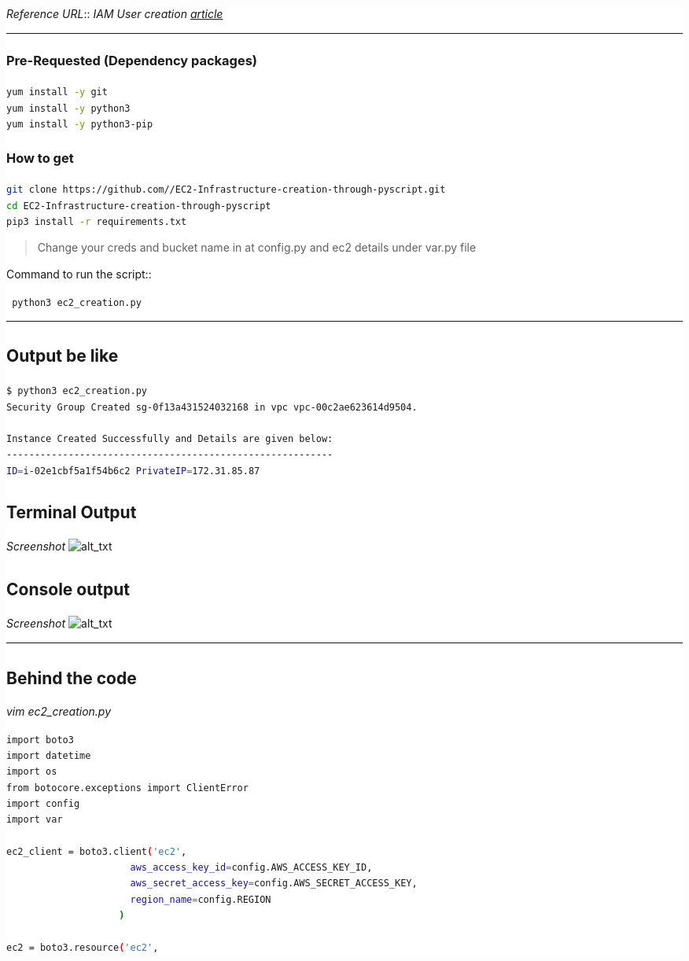 _Reference URL_:: _IAM User creation [article](https://docs.aws.amazon.com/IAM/latest/UserGuide/id_users_create.html)_

----
### Pre-Requested (Dependency packages)
```sh
yum install -y git
yum install -y python3
yum install -y python3-pip
```

### How to get
```sh
git clone https://github.com//EC2-Infrastructure-creation-through-pyscript.git
cd EC2-Infrastructure-creation-through-pyscript
pip3 install -r requirements.txt
```
> Change your creds and bucket name in at config.py and ec2 details under var.py file

Command to run the script::
```
 python3 ec2_creation.py
```

----
## Output be like
```sh
$ python3 ec2_creation.py
Security Group Created sg-0f13a431524032168 in vpc vpc-00c2ae623614d9504. 

Instance Created Successfully and Details are given below:
----------------------------------------------------------
ID=i-02e1cbf5a1f54b6c2 PrivateIP=172.31.85.87
```

## Terminal Output
_Screenshot_
![alt_txt](https://i.ibb.co/267q5nx/terminal-out.png)

## Console output
_Screenshot_
![alt_txt](https://i.ibb.co/w7qYF6T/consol-out.png)

----
## Behind the code
_vim ec2_creation.py_
```sh
import boto3
import datetime
import os
from botocore.exceptions import ClientError
import config
import var

ec2_client = boto3.client('ec2',
                      aws_access_key_id=config.AWS_ACCESS_KEY_ID,
                      aws_secret_access_key=config.AWS_SECRET_ACCESS_KEY,
                      region_name=config.REGION
                    )

ec2 = boto3.resource('ec2',
```